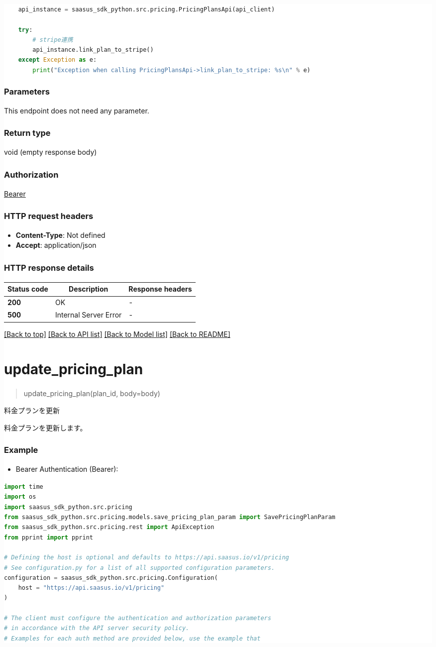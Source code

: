 ```python
    api_instance = saasus_sdk_python.src.pricing.PricingPlansApi(api_client)

    try:
        # stripe連携
        api_instance.link_plan_to_stripe()
    except Exception as e:
        print("Exception when calling PricingPlansApi->link_plan_to_stripe: %s\n" % e)
```



### Parameters

This endpoint does not need any parameter.

### Return type

void (empty response body)

### Authorization

[Bearer](../README.md#Bearer)

### HTTP request headers

 - **Content-Type**: Not defined
 - **Accept**: application/json

### HTTP response details

| Status code | Description | Response headers |
|-------------|-------------|------------------|
**200** | OK |  -  |
**500** | Internal Server Error |  -  |

[[Back to top]](#) [[Back to API list]](../README.md#documentation-for-api-endpoints) [[Back to Model list]](../README.md#documentation-for-models) [[Back to README]](../README.md)

# **update_pricing_plan**
> update_pricing_plan(plan_id, body=body)

料金プランを更新

料金プランを更新します。 

### Example

* Bearer Authentication (Bearer):

```python
import time
import os
import saasus_sdk_python.src.pricing
from saasus_sdk_python.src.pricing.models.save_pricing_plan_param import SavePricingPlanParam
from saasus_sdk_python.src.pricing.rest import ApiException
from pprint import pprint

# Defining the host is optional and defaults to https://api.saasus.io/v1/pricing
# See configuration.py for a list of all supported configuration parameters.
configuration = saasus_sdk_python.src.pricing.Configuration(
    host = "https://api.saasus.io/v1/pricing"
)

# The client must configure the authentication and authorization parameters
# in accordance with the API server security policy.
# Examples for each auth method are provided below, use the example that
```